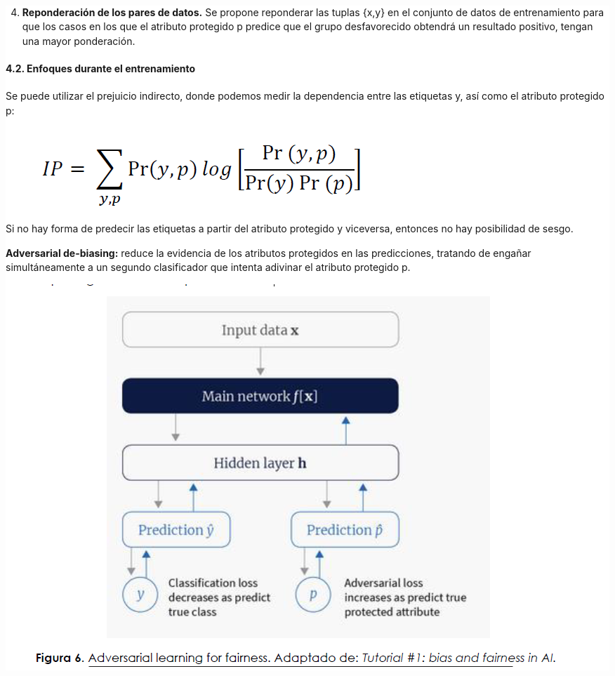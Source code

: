 4. **Reponderación de los pares de datos.** Se propone reponderar las tuplas {x,y} en el conjunto de datos de entrenamiento para que los casos en los que el atributo protegido p predice que el grupo desfavorecido obtendrá un resultado positivo, tengan una mayor ponderación.

#### 4.2. Enfoques durante el entrenamiento

Se puede utilizar el prejuicio indirecto, donde podemos medir la dependencia entre las etiquetas y, así como el atributo protegido p:

![](/img/aprendizaje_automatico/enfoque_entrenamiento.png)

Si no hay forma de predecir las etiquetas a partir del atributo protegido y viceversa, entonces no hay posibilidad de sesgo.

**Adversarial de-biasing:** reduce la evidencia de los atributos protegidos en las predicciones, tratando de engañar simultáneamente a un segundo clasificador que intenta adivinar el atributo protegido p.

![](/img/aprendizaje_automatico/ADVERSARIAL_DEBIASING.png)
